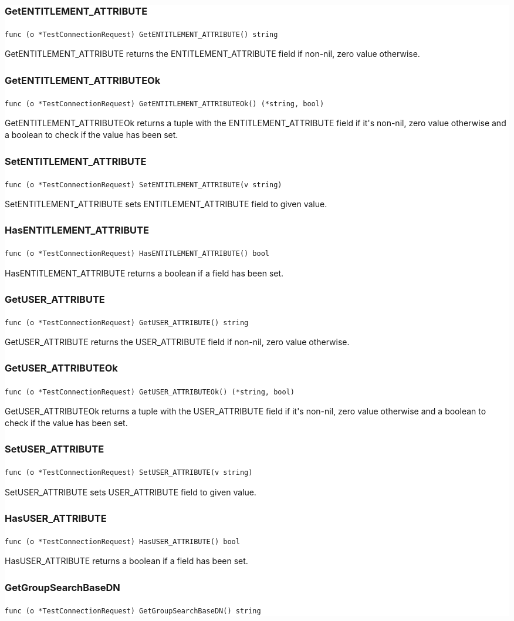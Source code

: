 ### GetENTITLEMENT_ATTRIBUTE

`func (o *TestConnectionRequest) GetENTITLEMENT_ATTRIBUTE() string`

GetENTITLEMENT_ATTRIBUTE returns the ENTITLEMENT_ATTRIBUTE field if non-nil, zero value otherwise.

### GetENTITLEMENT_ATTRIBUTEOk

`func (o *TestConnectionRequest) GetENTITLEMENT_ATTRIBUTEOk() (*string, bool)`

GetENTITLEMENT_ATTRIBUTEOk returns a tuple with the ENTITLEMENT_ATTRIBUTE field if it's non-nil, zero value otherwise
and a boolean to check if the value has been set.

### SetENTITLEMENT_ATTRIBUTE

`func (o *TestConnectionRequest) SetENTITLEMENT_ATTRIBUTE(v string)`

SetENTITLEMENT_ATTRIBUTE sets ENTITLEMENT_ATTRIBUTE field to given value.

### HasENTITLEMENT_ATTRIBUTE

`func (o *TestConnectionRequest) HasENTITLEMENT_ATTRIBUTE() bool`

HasENTITLEMENT_ATTRIBUTE returns a boolean if a field has been set.

### GetUSER_ATTRIBUTE

`func (o *TestConnectionRequest) GetUSER_ATTRIBUTE() string`

GetUSER_ATTRIBUTE returns the USER_ATTRIBUTE field if non-nil, zero value otherwise.

### GetUSER_ATTRIBUTEOk

`func (o *TestConnectionRequest) GetUSER_ATTRIBUTEOk() (*string, bool)`

GetUSER_ATTRIBUTEOk returns a tuple with the USER_ATTRIBUTE field if it's non-nil, zero value otherwise
and a boolean to check if the value has been set.

### SetUSER_ATTRIBUTE

`func (o *TestConnectionRequest) SetUSER_ATTRIBUTE(v string)`

SetUSER_ATTRIBUTE sets USER_ATTRIBUTE field to given value.

### HasUSER_ATTRIBUTE

`func (o *TestConnectionRequest) HasUSER_ATTRIBUTE() bool`

HasUSER_ATTRIBUTE returns a boolean if a field has been set.

### GetGroupSearchBaseDN

`func (o *TestConnectionRequest) GetGroupSearchBaseDN() string`
